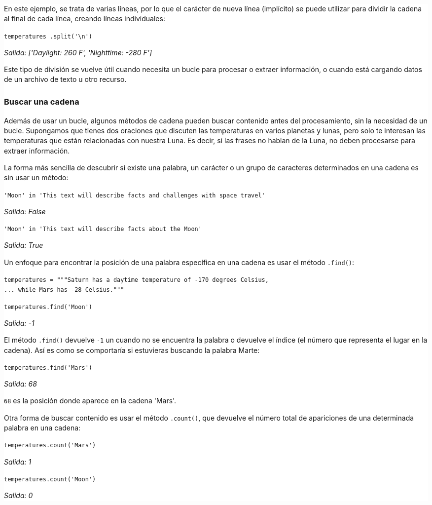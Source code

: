 En este ejemplo, se trata de varias líneas, por lo que el carácter de nueva línea (implícito) se puede utilizar para dividir la cadena al final de cada línea, creando líneas individuales:

```
temperatures .split('\n')
```
*Salida: ['Daylight: 260 F', 'Nighttime: -280 F']*

Este tipo de división se vuelve útil cuando necesita un bucle para procesar o extraer información, o cuando está cargando datos de un archivo de texto u otro recurso.

### Buscar una cadena

Además de usar un bucle, algunos métodos de cadena pueden buscar contenido antes del procesamiento, sin la necesidad de un bucle. Supongamos que tienes dos oraciones que discuten las temperaturas en varios planetas y lunas, pero solo te interesan las temperaturas que están relacionadas con nuestra Luna. Es decir, si las frases no hablan de la Luna, no deben procesarse para extraer información.

La forma más sencilla de descubrir si existe una palabra, un carácter o un grupo de caracteres determinados en una cadena es sin usar un método:

```
'Moon' in 'This text will describe facts and challenges with space travel'
```
*Salida: False*
```
'Moon' in 'This text will describe facts about the Moon'
```
*Salida: True*

Un enfoque para encontrar la posición de una palabra específica en una cadena es usar el método ```.find()```:

```
temperatures = """Saturn has a daytime temperature of -170 degrees Celsius,
... while Mars has -28 Celsius."""
```

```
temperatures.find('Moon')
```
*Salida: -1*

El método ```.find()``` devuelve ```-1``` un cuando no se encuentra la palabra o devuelve el índice (el número que representa el lugar en la cadena). Así es como se comportaría si estuvieras buscando la palabra Marte:

```
temperatures.find('Mars')
```
*Salida: 68*

``68`` es la posición donde aparece en la cadena 'Mars'.

Otra forma de buscar contenido es usar el método ``.count()``, que devuelve el número total de apariciones de una determinada palabra en una cadena:

```
temperatures.count('Mars')
```
*Salida: 1*
```
temperatures.count('Moon')
```
*Salida: 0*
